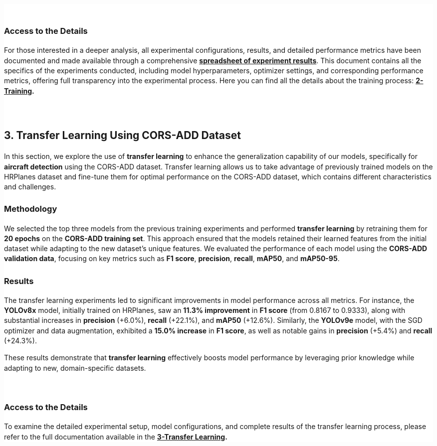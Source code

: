 <br>

### Access to the Details

For those interested in a deeper analysis, all experimental configurations, results, and detailed performance metrics have been documented and made available through a comprehensive **[spreadsheet of experiment results](https://github.com/RSandAI/Efficient-YOLO-RS-Airplane-Detection/blob/main/2-Training/Experiments.xlsx)**. This document contains all the specifics of the experiments conducted, including model hyperparameters, optimizer settings, and corresponding performance metrics, offering full transparency into the experimental process. Here you can find all the details about the training process: **[2-Training](https://github.com/RSandAI/Efficient-YOLO-RS-Airplane-Detection/tree/main/2-Training).**

<br>

## 3. Transfer Learning Using CORS-ADD Dataset

In this section, we explore the use of **transfer learning** to enhance the generalization capability of our models, specifically for **aircraft detection** using the CORS-ADD dataset. Transfer learning allows us to take advantage of previously trained models on the HRPlanes dataset and fine-tune them for optimal performance on the CORS-ADD dataset, which contains different characteristics and challenges.

### Methodology

We selected the top three models from the previous training experiments and performed **transfer learning** by retraining them for **20 epochs** on the **CORS-ADD training set**. This approach ensured that the models retained their learned features from the initial dataset while adapting to the new dataset’s unique features. We evaluated the performance of each model using the **CORS-ADD validation data**, focusing on key metrics such as **F1 score**, **precision**, **recall**, **mAP50**, and **mAP50-95**.

### Results

The transfer learning experiments led to significant improvements in model performance across all metrics. For instance, the **YOLOv8x** model, initially trained on HRPlanes, saw an **11.3% improvement** in **F1 score** (from 0.8167 to 0.9333), along with substantial increases in **precision** (+6.0%), **recall** (+22.1%), and **mAP50** (+12.6%). Similarly, the **YOLOv9e** model, with the SGD optimizer and data augmentation, exhibited a **15.0% increase** in **F1 score**, as well as notable gains in **precision** (+5.4%) and **recall** (+24.3%). 

These results demonstrate that **transfer learning** effectively boosts model performance by leveraging prior knowledge while adapting to new, domain-specific datasets.

<br>

### Access to the Details

To examine the detailed experimental setup, model configurations, and complete results of the transfer learning process, please refer to the full documentation available in the **[3-Transfer Learning](https://github.com/RSandAI/Efficient-YOLO-RS-Airplane-Detection/tree/main/3-Transfer%20Learning).**
